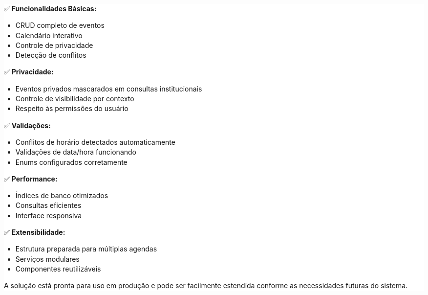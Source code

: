✅ **Funcionalidades Básicas:**
- CRUD completo de eventos
- Calendário interativo
- Controle de privacidade
- Detecção de conflitos

✅ **Privacidade:**
- Eventos privados mascarados em consultas institucionais
- Controle de visibilidade por contexto
- Respeito às permissões do usuário

✅ **Validações:**
- Conflitos de horário detectados automaticamente
- Validações de data/hora funcionando
- Enums configurados corretamente

✅ **Performance:**
- Índices de banco otimizados
- Consultas eficientes
- Interface responsiva

✅ **Extensibilidade:**
- Estrutura preparada para múltiplas agendas
- Serviços modulares
- Componentes reutilizáveis

A solução está pronta para uso em produção e pode ser facilmente estendida conforme as necessidades futuras do sistema.
